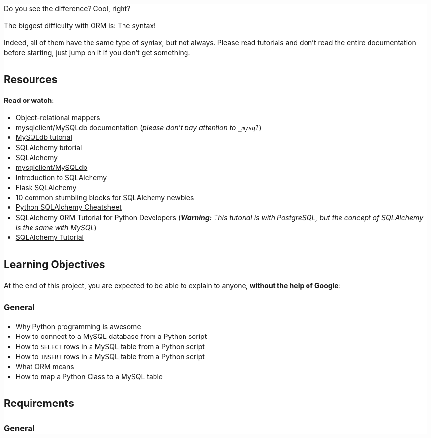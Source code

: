 Do you see the difference? Cool, right?

The biggest difficulty with ORM is: The syntax!

Indeed, all of them have the same type of syntax, but not always. Please read tutorials and don’t read the entire documentation before starting, just jump on it if you don’t get something.

## Resources

**Read or watch**:

-   [Object-relational mappers](https://intranet.hbtn.io/rltoken/IqdjUaZ31ZfP6eT-lTyUkA "Object-relational mappers")
-   [mysqlclient/MySQLdb documentation](https://intranet.hbtn.io/rltoken/rMJpVJ1_YjMWfvY00I7Kpw "mysqlclient/MySQLdb documentation")  (_please don’t pay attention to  `_mysql`_)
-   [MySQLdb tutorial](https://intranet.hbtn.io/rltoken/DJz5W6Y13-6qUSTPTGrHYw "MySQLdb tutorial")
-   [SQLAlchemy tutorial](https://intranet.hbtn.io/rltoken/9JWveMwNKe3IUErdEbDsUQ "SQLAlchemy tutorial")
-   [SQLAlchemy](https://intranet.hbtn.io/rltoken/E9dLS6Shaezq4ivnGxN_RA "SQLAlchemy")
-   [mysqlclient/MySQLdb](https://intranet.hbtn.io/rltoken/QFgtVxz2w-C1y1OB8uls1g "mysqlclient/MySQLdb")
-   [Introduction to SQLAlchemy](https://intranet.hbtn.io/rltoken/I5bvhPGTOu3_-T-4jpN-hg "Introduction to SQLAlchemy")
-   [Flask SQLAlchemy](https://intranet.hbtn.io/rltoken/UvaHESHeqlRA0Z0uQFi0_A "Flask SQLAlchemy")
-   [10 common stumbling blocks for SQLAlchemy newbies](https://intranet.hbtn.io/rltoken/Zb8Yc2WycLLYX8gnLlwZKw "10 common stumbling blocks for SQLAlchemy newbies")
-   [Python SQLAlchemy Cheatsheet](https://intranet.hbtn.io/rltoken/XHPAX7-ydSou2BLWHII8Vw "Python SQLAlchemy Cheatsheet")
-   [SQLAlchemy ORM Tutorial for Python Developers](https://intranet.hbtn.io/rltoken/aeLSQ039BhLhamU2BjqsOw "SQLAlchemy ORM Tutorial for Python Developers")  (_**Warning:**  This tutorial is with PostgreSQL, but the concept of SQLAlchemy is the same with MySQL_)
-   [SQLAlchemy Tutorial](https://intranet.hbtn.io/rltoken/cmfi9C_nRXrmnwaJfCPyxA "SQLAlchemy Tutorial")

## Learning Objectives

At the end of this project, you are expected to be able to  [explain to anyone](https://intranet.hbtn.io/rltoken/HgODLwDN3uGIoo-mf84jeQ "explain to anyone"),  **without the help of Google**:

### General

-   Why Python programming is awesome
-   How to connect to a MySQL database from a Python script
-   How to  `SELECT`  rows in a MySQL table from a Python script
-   How to  `INSERT`  rows in a MySQL table from a Python script
-   What ORM means
-   How to map a Python Class to a MySQL table

## Requirements

### General
